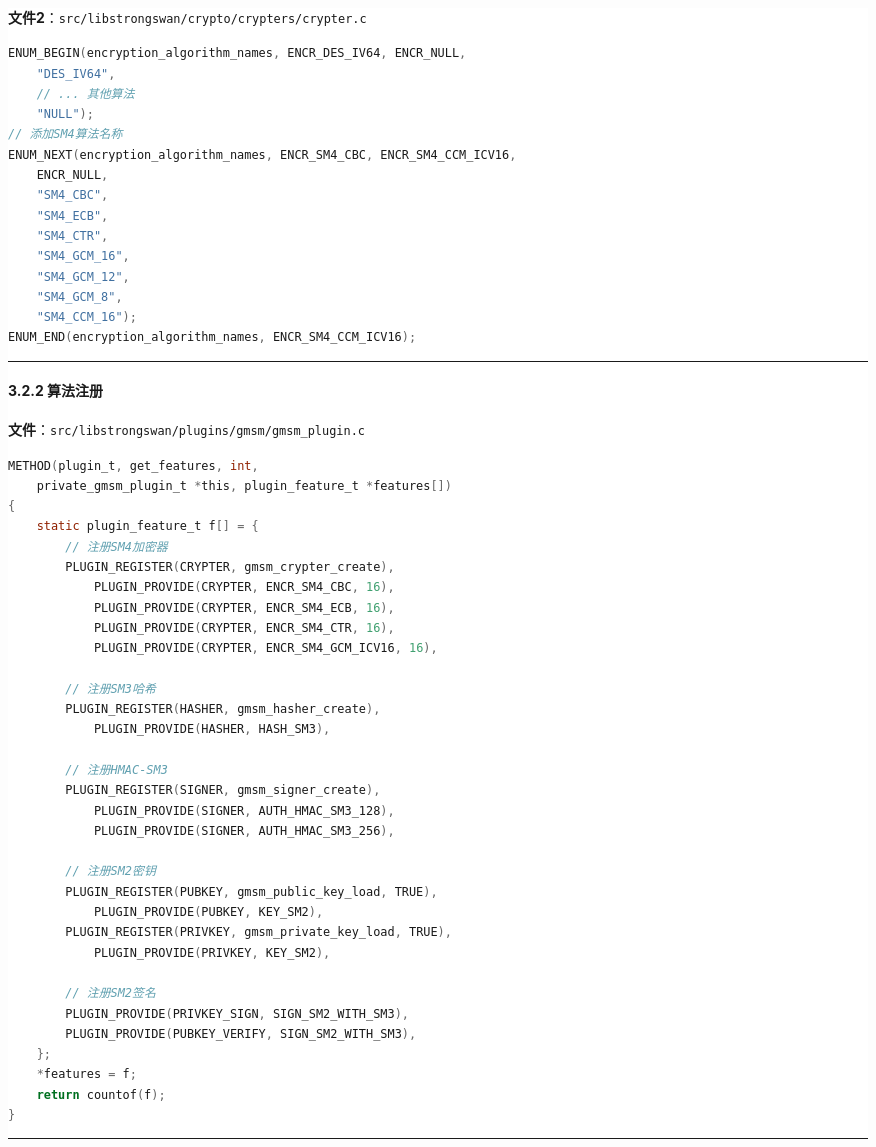 **文件2**：`src/libstrongswan/crypto/crypters/crypter.c`
```c
ENUM_BEGIN(encryption_algorithm_names, ENCR_DES_IV64, ENCR_NULL,
    "DES_IV64",
    // ... 其他算法
    "NULL");
// 添加SM4算法名称
ENUM_NEXT(encryption_algorithm_names, ENCR_SM4_CBC, ENCR_SM4_CCM_ICV16, 
    ENCR_NULL,
    "SM4_CBC",
    "SM4_ECB",
    "SM4_CTR",
    "SM4_GCM_16",
    "SM4_GCM_12",
    "SM4_GCM_8",
    "SM4_CCM_16");
ENUM_END(encryption_algorithm_names, ENCR_SM4_CCM_ICV16);
```

---

#### 3.2.2 算法注册

**文件**：`src/libstrongswan/plugins/gmsm/gmsm_plugin.c`
```c
METHOD(plugin_t, get_features, int,
    private_gmsm_plugin_t *this, plugin_feature_t *features[])
{
    static plugin_feature_t f[] = {
        // 注册SM4加密器
        PLUGIN_REGISTER(CRYPTER, gmsm_crypter_create),
            PLUGIN_PROVIDE(CRYPTER, ENCR_SM4_CBC, 16),
            PLUGIN_PROVIDE(CRYPTER, ENCR_SM4_ECB, 16),
            PLUGIN_PROVIDE(CRYPTER, ENCR_SM4_CTR, 16),
            PLUGIN_PROVIDE(CRYPTER, ENCR_SM4_GCM_ICV16, 16),
            
        // 注册SM3哈希
        PLUGIN_REGISTER(HASHER, gmsm_hasher_create),
            PLUGIN_PROVIDE(HASHER, HASH_SM3),
            
        // 注册HMAC-SM3
        PLUGIN_REGISTER(SIGNER, gmsm_signer_create),
            PLUGIN_PROVIDE(SIGNER, AUTH_HMAC_SM3_128),
            PLUGIN_PROVIDE(SIGNER, AUTH_HMAC_SM3_256),
            
        // 注册SM2密钥
        PLUGIN_REGISTER(PUBKEY, gmsm_public_key_load, TRUE),
            PLUGIN_PROVIDE(PUBKEY, KEY_SM2),
        PLUGIN_REGISTER(PRIVKEY, gmsm_private_key_load, TRUE),
            PLUGIN_PROVIDE(PRIVKEY, KEY_SM2),
            
        // 注册SM2签名
        PLUGIN_PROVIDE(PRIVKEY_SIGN, SIGN_SM2_WITH_SM3),
        PLUGIN_PROVIDE(PUBKEY_VERIFY, SIGN_SM2_WITH_SM3),
    };
    *features = f;
    return countof(f);
}
```

---